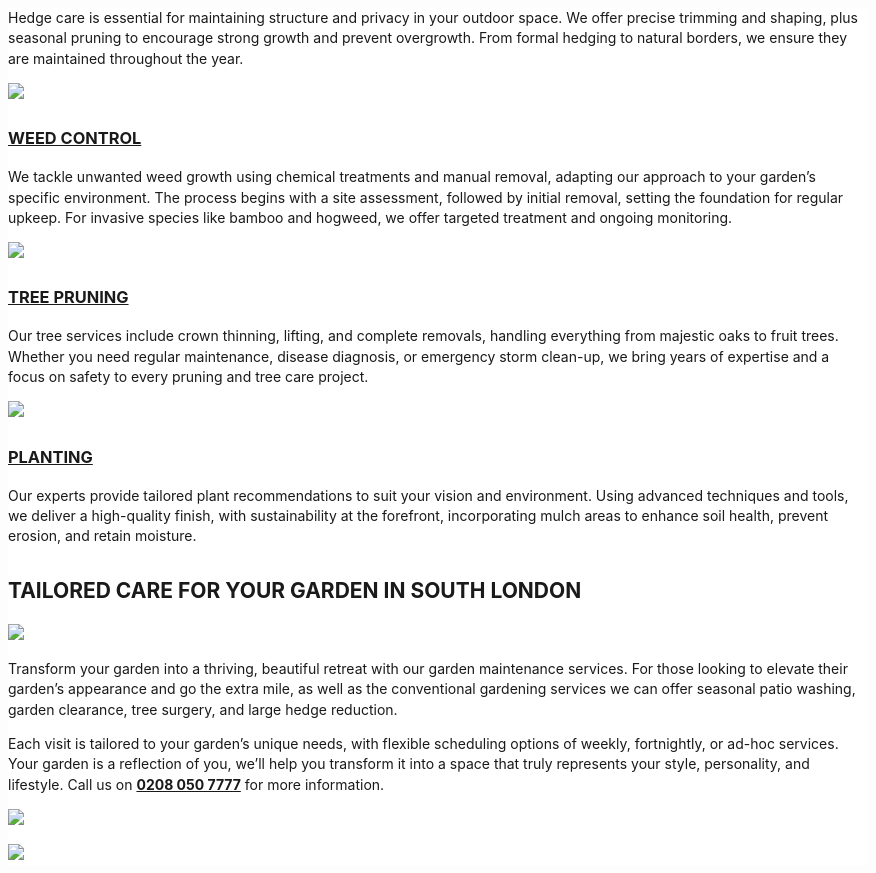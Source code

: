 Hedge care is essential for maintaining structure and privacy in your outdoor space. We offer precise trimming and shaping, plus seasonal pruning to encourage strong growth and prevent overgrowth. From formal hedging to natural borders, we ensure they are maintained throughout the year.

[![](https://www.groundforce1.co.uk/wp-content/uploads/2025/05/Mask-group-51.png)](https://www.groundforce1.co.uk/garden-design-installation/)

### [WEED CONTROL](https://www.groundforce1.co.uk/garden-design-installation/)

We tackle unwanted weed growth using chemical treatments and manual removal, adapting our approach to your garden’s specific environment. The process begins with a site assessment, followed by initial removal, setting the foundation for regular upkeep. For invasive species like bamboo and hogweed, we offer targeted treatment and ongoing monitoring.

[![](https://www.groundforce1.co.uk/wp-content/uploads/2025/05/Pruning-e1747316962497.png)](https://www.groundforce1.co.uk/roof-gardens/)

### [TREE PRUNING](https://www.groundforce1.co.uk/roof-gardens/)

Our tree services include crown thinning, lifting, and complete removals, handling everything from majestic oaks to fruit trees. Whether you need regular maintenance, disease diagnosis, or emergency storm clean-up, we bring years of expertise and a focus on safety to every pruning and tree care project.

[![](https://www.groundforce1.co.uk/wp-content/uploads/2025/05/Mask-group-90-copy.png)](https://www.groundforce1.co.uk/exterior-cleaning/)

### [PLANTING](https://www.groundforce1.co.uk/exterior-cleaning/)

Our experts provide tailored plant recommendations to suit your vision and environment. Using advanced techniques and tools, we deliver a high-quality finish, with sustainability at the forefront, incorporating mulch areas to enhance soil health, prevent erosion, and retain moisture.

## TAILORED CARE FOR YOUR GARDEN IN SOUTH LONDON

![](https://www.groundforce1.co.uk/wp-content/uploads/2025/05/Group-2.png)

Transform your garden into a thriving, beautiful retreat with our garden maintenance services. For those looking to elevate their garden’s appearance and go the extra mile, as well as the conventional gardening services we can offer seasonal patio washing, garden clearance, tree surgery, and large hedge reduction.

Each visit is tailored to your garden’s unique needs, with flexible scheduling options of weekly, fortnightly, or ad-hoc services. Your garden is a reflection of you, we’ll help you transform it into a space that truly represents your style, personality, and lifestyle. Call us on **[0208 050 7777](http://tel+442080507777/)** for more information.

![](https://www.groundforce1.co.uk/wp-content/uploads/2025/05/Garden-Maintenance-London.png)

![](https://www.groundforce1.co.uk/wp-content/uploads/2025/06/Gardeners-in-South-London.jpg)
